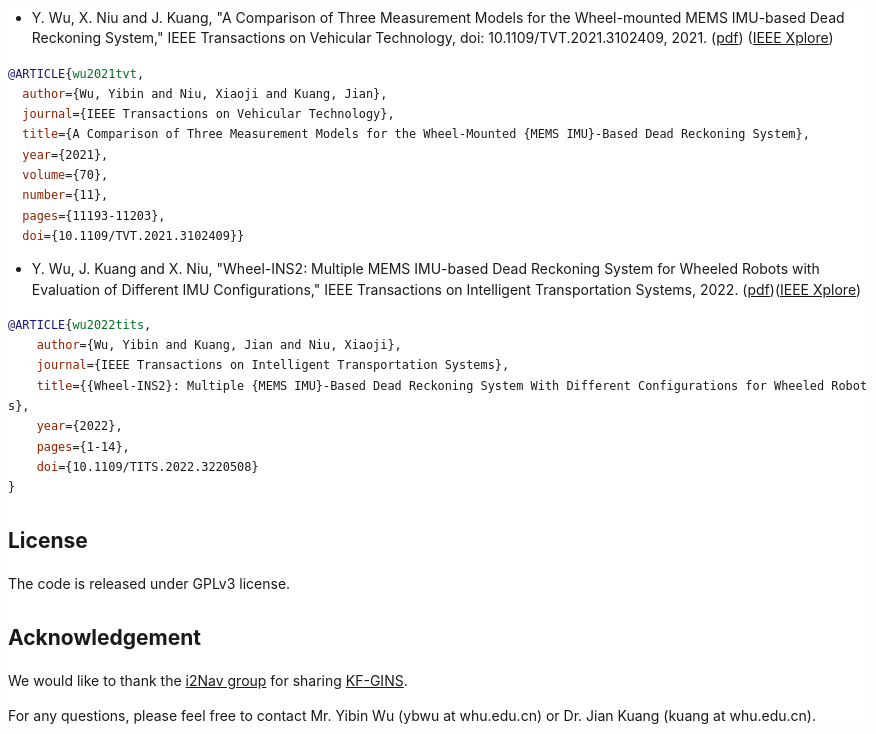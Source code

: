 - Y. Wu, X. Niu and J. Kuang, "A Comparison of Three Measurement Models for the Wheel-mounted MEMS IMU-based Dead Reckoning System," IEEE Transactions on Vehicular Technology, doi: 10.1109/TVT.2021.3102409, 2021. ([pdf](http://i2nav.cn/ueditor/jsp/upload/file/20210905/1630804728655046341.pdf)) ([IEEE Xplore](https://ieeexplore.ieee.org/document/9508199))
```bibtex
@ARTICLE{wu2021tvt,
  author={Wu, Yibin and Niu, Xiaoji and Kuang, Jian},
  journal={IEEE Transactions on Vehicular Technology}, 
  title={A Comparison of Three Measurement Models for the Wheel-Mounted {MEMS IMU}-Based Dead Reckoning System}, 
  year={2021},
  volume={70},
  number={11},
  pages={11193-11203},
  doi={10.1109/TVT.2021.3102409}}
```

- Y. Wu, J. Kuang and X. Niu, "Wheel-INS2: Multiple MEMS IMU-based Dead Reckoning System for Wheeled Robots with Evaluation of Different IMU Configurations," IEEE Transactions on Intelligent Transportation Systems, 2022. ([pdf](https://arxiv.org/abs/2012.10593))([IEEE Xplore](https://ieeexplore.ieee.org/document/9950438))
```bibtex
@ARTICLE{wu2022tits,  
    author={Wu, Yibin and Kuang, Jian and Niu, Xiaoji},  
    journal={IEEE Transactions on Intelligent Transportation Systems},   
    title={{Wheel-INS2}: Multiple {MEMS IMU}-Based Dead Reckoning System With Different Configurations for Wheeled Robots},   
    year={2022}, 
    pages={1-14},  
    doi={10.1109/TITS.2022.3220508}
}
```
## License
The code is released under GPLv3 license.

## Acknowledgement
We would like to thank the [i2Nav group](http://i2nav.cn/) for sharing [KF-GINS](https://github.com/i2Nav-WHU/KF-GINS). 

For any questions, please feel free to contact Mr. Yibin Wu (ybwu at whu.edu.cn) or Dr. Jian Kuang (kuang at whu.edu.cn).
